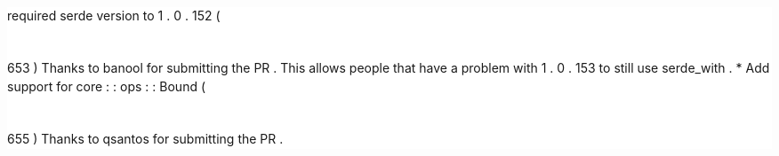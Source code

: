 required
serde
version
to
1
.
0
.
152
(
#
653
)
Thanks
to
banool
for
submitting
the
PR
.
This
allows
people
that
have
a
problem
with
1
.
0
.
153
to
still
use
serde_with
.
*
Add
support
for
core
:
:
ops
:
:
Bound
(
#
655
)
Thanks
to
qsantos
for
submitting
the
PR
.
#
#